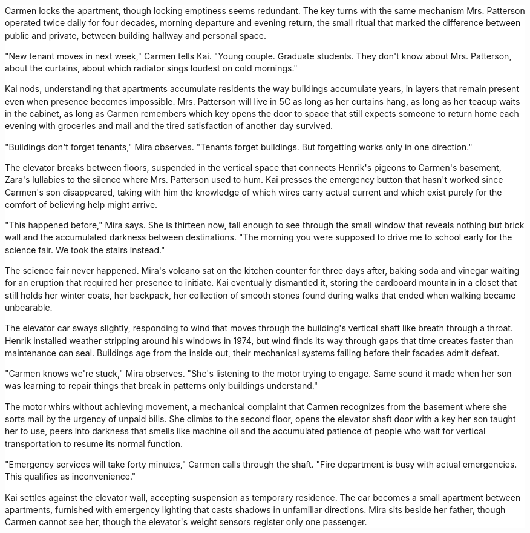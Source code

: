 Carmen locks the apartment, though locking emptiness seems redundant. The key turns with the same mechanism Mrs. Patterson operated twice daily for four decades, morning departure and evening return, the small ritual that marked the difference between public and private, between building hallway and personal space.

"New tenant moves in next week," Carmen tells Kai. "Young couple. Graduate students. They don't know about Mrs. Patterson, about the curtains, about which radiator sings loudest on cold mornings."

Kai nods, understanding that apartments accumulate residents the way buildings accumulate years, in layers that remain present even when presence becomes impossible. Mrs. Patterson will live in 5C as long as her curtains hang, as long as her teacup waits in the cabinet, as long as Carmen remembers which key opens the door to space that still expects someone to return home each evening with groceries and mail and the tired satisfaction of another day survived.

"Buildings don't forget tenants," Mira observes. "Tenants forget buildings. But forgetting works only in one direction."

The elevator breaks between floors, suspended in the vertical space that connects Henrik's pigeons to Carmen's basement, Zara's lullabies to the silence where Mrs. Patterson used to hum. Kai presses the emergency button that hasn't worked since Carmen's son disappeared, taking with him the knowledge of which wires carry actual current and which exist purely for the comfort of believing help might arrive.

"This happened before," Mira says. She is thirteen now, tall enough to see through the small window that reveals nothing but brick wall and the accumulated darkness between destinations. "The morning you were supposed to drive me to school early for the science fair. We took the stairs instead."

The science fair never happened. Mira's volcano sat on the kitchen counter for three days after, baking soda and vinegar waiting for an eruption that required her presence to initiate. Kai eventually dismantled it, storing the cardboard mountain in a closet that still holds her winter coats, her backpack, her collection of smooth stones found during walks that ended when walking became unbearable.

The elevator car sways slightly, responding to wind that moves through the building's vertical shaft like breath through a throat. Henrik installed weather stripping around his windows in 1974, but wind finds its way through gaps that time creates faster than maintenance can seal. Buildings age from the inside out, their mechanical systems failing before their facades admit defeat.

"Carmen knows we're stuck," Mira observes. "She's listening to the motor trying to engage. Same sound it made when her son was learning to repair things that break in patterns only buildings understand."

The motor whirs without achieving movement, a mechanical complaint that Carmen recognizes from the basement where she sorts mail by the urgency of unpaid bills. She climbs to the second floor, opens the elevator shaft door with a key her son taught her to use, peers into darkness that smells like machine oil and the accumulated patience of people who wait for vertical transportation to resume its normal function.

"Emergency services will take forty minutes," Carmen calls through the shaft. "Fire department is busy with actual emergencies. This qualifies as inconvenience."

Kai settles against the elevator wall, accepting suspension as temporary residence. The car becomes a small apartment between apartments, furnished with emergency lighting that casts shadows in unfamiliar directions. Mira sits beside her father, though Carmen cannot see her, though the elevator's weight sensors register only one passenger.
